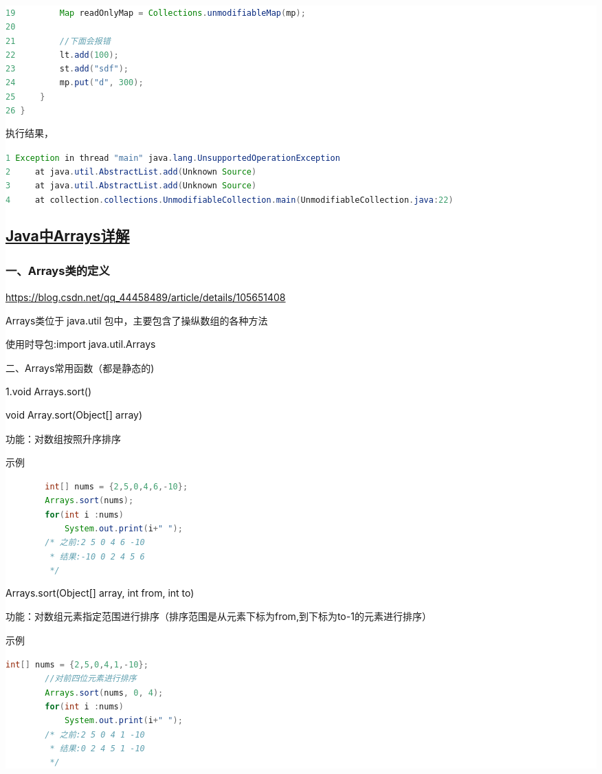 ```java
19         Map readOnlyMap = Collections.unmodifiableMap(mp);
20         
21         //下面会报错
22         lt.add(100);
23         st.add("sdf");
24         mp.put("d", 300);
25     }
26 }
```

 执行结果，

```java
1 Exception in thread "main" java.lang.UnsupportedOperationException
2     at java.util.AbstractList.add(Unknown Source)
3     at java.util.AbstractList.add(Unknown Source)
4     at collection.collections.UnmodifiableCollection.main(UnmodifiableCollection.java:22)
```

## [Java中Arrays详解](https://www.cnblogs.com/wei-jing/p/10540192.html)

###  一、Arrays类的定义

https://blog.csdn.net/qq_44458489/article/details/105651408

Arrays类位于 java.util 包中，主要包含了操纵数组的各种方法

使用时导包:import java.util.Arrays

二、Arrays常用函数（都是静态的)

1.void Arrays.sort()

void Array.sort(Object[] array)

功能：对数组按照升序排序

示例

```java
        int[] nums = {2,5,0,4,6,-10};
        Arrays.sort(nums);
        for(int i :nums)
            System.out.print(i+" ");
        /* 之前:2 5 0 4 6 -10 
         * 结果:-10 0 2 4 5 6 
         */
```

Arrays.sort(Object[] array, int from, int to)

功能：对数组元素指定范围进行排序（排序范围是从元素下标为from,到下标为to-1的元素进行排序）

示例

```java
int[] nums = {2,5,0,4,1,-10};
        //对前四位元素进行排序
        Arrays.sort(nums, 0, 4);
        for(int i :nums)
            System.out.print(i+" ");
        /* 之前:2 5 0 4 1 -10
         * 结果:0 2 4 5 1 -10 
         */
```
